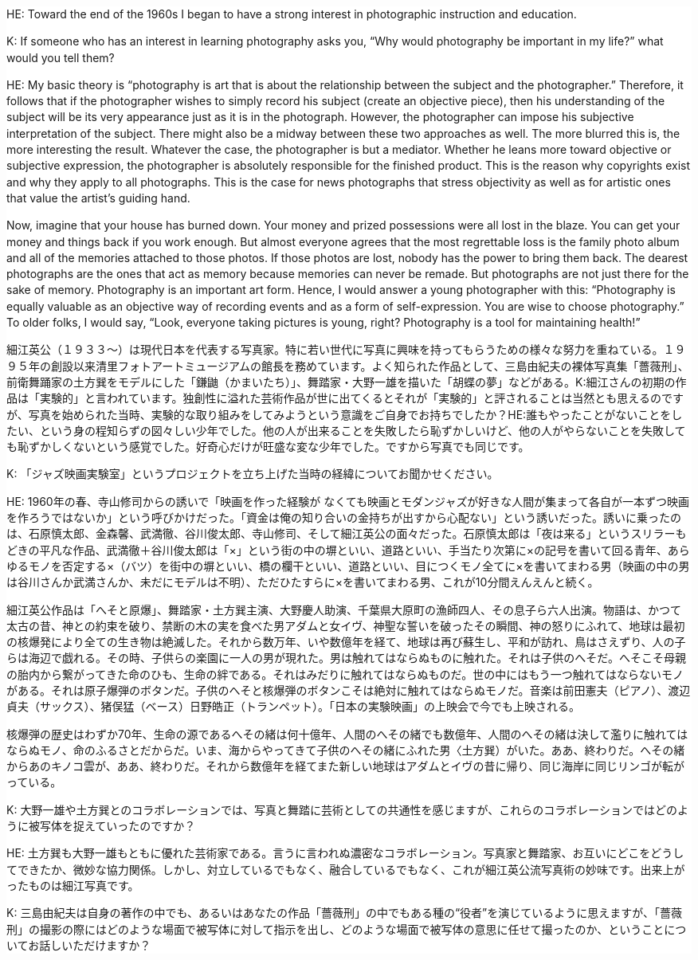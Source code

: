 HE: Toward the end of the 1960s I began to have a strong interest in photographic instruction and education.

K: If someone who has an interest in learning photography asks you, “Why would photography be important in my life?” what would you tell them?

HE: My basic theory is “photography is art that is about the relationship between the subject and the photographer.” Therefore, it follows that if the photographer wishes to simply record his subject (create an objective piece), then his understanding of the subject will be its very appearance just as it is in the photograph. However, the photographer can impose his subjective interpretation of the subject. There might also be a midway between these two approaches as well. The more blurred this is, the more interesting the result. Whatever the case, the photographer is but a mediator. Whether he leans more toward objective or subjective expression, the photographer is absolutely responsible for the finished product. This is the reason why copyrights exist and why they apply to all photographs. This is the case for news photographs that stress objectivity as well as for artistic ones that value the artist’s guiding hand.

Now, imagine that your house has burned down. Your money and prized possessions were all lost in the blaze. You can get your money and things back if you work enough. But almost everyone agrees that the most regrettable loss is the family photo album and all of the memories attached to those photos. If those photos are lost, nobody has the power to bring them back. The dearest photographs are the ones that act as memory because memories can never be remade. But photographs are not just there for the sake of memory. Photography is an important art form. Hence, I would answer a young photographer with this: “Photography is equally valuable as an objective way of recording events and as a form of self-expression. You are wise to choose photography.” To older folks, I would say, “Look, everyone taking pictures is young, right? Photography is a tool for maintaining health!” 

細江英公（１９３３～）は現代日本を代表する写真家。特に若い世代に写真に興味を持ってもらうための様々な努力を重ねている。１９９５年の創設以来清里フォトアートミュージアムの館長を務めています。よく知られた作品として、三島由紀夫の裸体写真集「薔薇刑」、前衛舞踊家の土方巽をモデルにした「鎌鼬（かまいたち）」、舞踏家・大野一雄を描いた「胡蝶の夢」などがある。K:細江さんの初期の作品は「実験的」と言われています。独創性に溢れた芸術作品が世に出てくるとそれが「実験的」と評されることは当然とも思えるのですが、写真を始められた当時、実験的な取り組みをしてみようという意識をご自身でお持ちでしたか？HE:誰もやったことがないことをしたい、という身の程知らずの図々しい少年でした。他の人が出来ることを失敗したら恥ずかしいけど、他の人がやらないことを失敗しても恥ずかしくないという感覚でした。好奇心だけが旺盛な変な少年でした。ですから写真でも同じです。

K: 「ジャズ映画実験室」というプロジェクトを立ち上げた当時の経緯についてお聞かせください。

HE: 1960年の春、寺山修司からの誘いで「映画を作った経験が なくても映画とモダンジャズが好きな人間が集まって各自が一本ずつ映画を作ろうではないか」という呼びかけだった。「資金は俺の知り合いの金持ちが出すから心配ない」という誘いだった。誘いに乗ったのは、石原慎太郎、金森馨、武満徹、谷川俊太郎、寺山修司、そして細江英公の面々だった。石原慎太郎は「夜は来る」というスリラーもどきの平凡な作品、武満徹＋谷川俊太郎は「×」という街の中の塀といい、道路といい、手当たり次第に×の記号を書いて回る青年、あらゆるモノを否定する×（バツ）を街中の塀といい、橋の欄干といい、道路といい、目につくモノ全てに×を書いてまわる男（映画の中の男は谷川さんか武満さんか、未だにモデルは不明）、ただひたすらに×を書いてまわる男、これが10分間えんえんと続く。

細江英公作品は「へそと原爆」、舞踏家・土方巽主演、大野慶人助演、千葉県大原町の漁師四人、その息子ら六人出演。物語は、かつて太古の昔、神との約束を破り、禁断の木の実を食べた男アダムと女イヴ、神聖な誓いを破ったその瞬間、神の怒りにふれて、地球は最初の核爆発により全ての生き物は絶滅した。それから数万年、いや数億年を経て、地球は再び蘇生し、平和が訪れ、鳥はさえずり、人の子らは海辺で戯れる。その時、子供らの楽園に一人の男が現れた。男は触れてはならぬものに触れた。それは子供のへそだ。へそこそ母親の胎内から繋がってきた命のひも、生命の絆である。それはみだりに触れてはならぬものだ。世の中にはもう一つ触れてはならないモノがある。それは原子爆弾のボタンだ。子供のへそと核爆弾のボタンこそは絶対に触れてはならぬモノだ。音楽は前田憲夫（ピアノ）、渡辺貞夫（サックス）、猪俣猛（ベース）日野皓正（トランペット）。「日本の実験映画」の上映会で今でも上映される。

核爆弾の歴史はわずか70年、生命の源であるへその緒は何十億年、人間のへその緒でも数億年、人間のへその緒は決して濫りに触れてはならぬモノ、命のふるさとだからだ。いま、海からやってきて子供のへその緒にふれた男〈土方巽）がいた。ああ、終わりだ。へその緒からあのキノコ雲が、ああ、終わりだ。それから数億年を経てまた新しい地球はアダムとイヴの昔に帰り、同じ海岸に同じリンゴが転がっている。

K: 大野一雄や土方巽とのコラボレーションでは、写真と舞踏に芸術としての共通性を感じますが、これらのコラボレーションではどのように被写体を捉えていったのですか？

HE: 土方巽も大野一雄もともに優れた芸術家である。言うに言われぬ濃密なコラボレーション。写真家と舞踏家、お互いにどこをどうしてできたか、微妙な協力関係。しかし、対立しているでもなく、融合しているでもなく、これが細江英公流写真術の妙味です。出来上がったものは細江写真です。

K: 三島由紀夫は自身の著作の中でも、あるいはあなたの作品「薔薇刑」の中でもある種の“役者”を演じているように思えますが、「薔薇刑」の撮影の際にはどのような場面で被写体に対して指示を出し、どのような場面で被写体の意思に任せて撮ったのか、ということについてお話しいただけますか？
